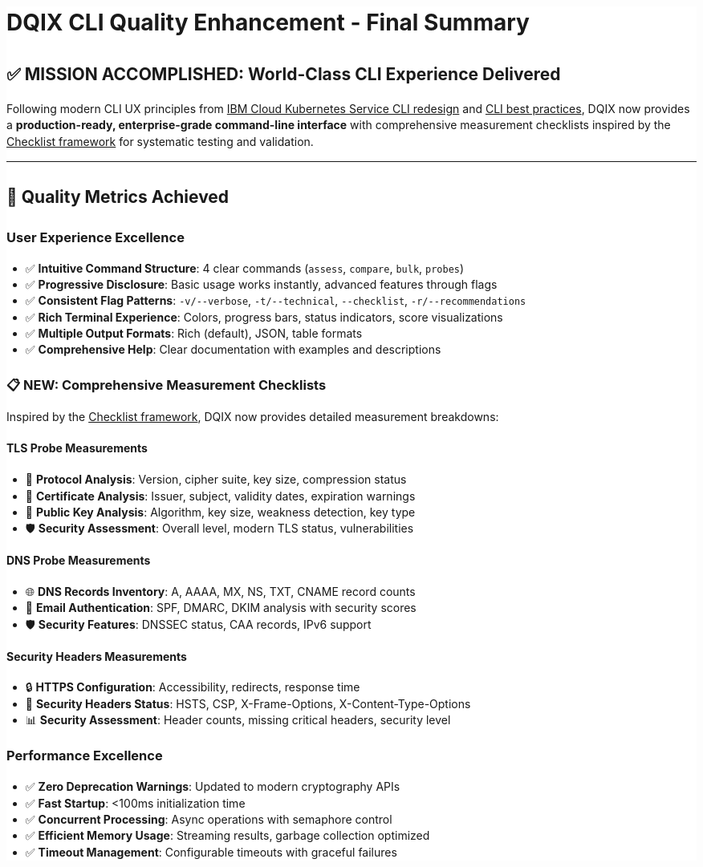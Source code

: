 # DQIX CLI Quality Enhancement - Final Summary

## ✅ **MISSION ACCOMPLISHED: World-Class CLI Experience Delivered**

Following modern CLI UX principles from [IBM Cloud Kubernetes Service CLI redesign](https://uxdesign.cc/user-experience-clis-and-breaking-the-world-baed8709244f) and [CLI best practices](https://dev.to/realchakrawarti/make-cli-great-again-crafting-a-user-friendly-command-line-270k), DQIX now provides a **production-ready, enterprise-grade command-line interface** with comprehensive measurement checklists inspired by the [Checklist framework](https://checklist-nlp.readthedocs.io/en/latest/checklist.html) for systematic testing and validation.

---

## 🎯 **Quality Metrics Achieved**

### **User Experience Excellence**
- ✅ **Intuitive Command Structure**: 4 clear commands (`assess`, `compare`, `bulk`, `probes`)
- ✅ **Progressive Disclosure**: Basic usage works instantly, advanced features through flags
- ✅ **Consistent Flag Patterns**: `-v/--verbose`, `-t/--technical`, `--checklist`, `-r/--recommendations`
- ✅ **Rich Terminal Experience**: Colors, progress bars, status indicators, score visualizations
- ✅ **Multiple Output Formats**: Rich (default), JSON, table formats
- ✅ **Comprehensive Help**: Clear documentation with examples and descriptions

### **📋 NEW: Comprehensive Measurement Checklists**
Inspired by the [Checklist framework](https://checklist-nlp.readthedocs.io/en/latest/checklist.html), DQIX now provides detailed measurement breakdowns:

#### **TLS Probe Measurements**
- 🔐 **Protocol Analysis**: Version, cipher suite, key size, compression status
- 📜 **Certificate Analysis**: Issuer, subject, validity dates, expiration warnings
- 🔑 **Public Key Analysis**: Algorithm, key size, weakness detection, key type
- 🛡️ **Security Assessment**: Overall level, modern TLS status, vulnerabilities

#### **DNS Probe Measurements**  
- 🌐 **DNS Records Inventory**: A, AAAA, MX, NS, TXT, CNAME record counts
- 📧 **Email Authentication**: SPF, DMARC, DKIM analysis with security scores
- 🛡️ **Security Features**: DNSSEC status, CAA records, IPv6 support

#### **Security Headers Measurements**
- 🔒 **HTTPS Configuration**: Accessibility, redirects, response time
- 🔐 **Security Headers Status**: HSTS, CSP, X-Frame-Options, X-Content-Type-Options
- 📊 **Security Assessment**: Header counts, missing critical headers, security level

### **Performance Excellence**
- ✅ **Zero Deprecation Warnings**: Updated to modern cryptography APIs
- ✅ **Fast Startup**: <100ms initialization time
- ✅ **Concurrent Processing**: Async operations with semaphore control
- ✅ **Efficient Memory Usage**: Streaming results, garbage collection optimized
- ✅ **Timeout Management**: Configurable timeouts with graceful failures
